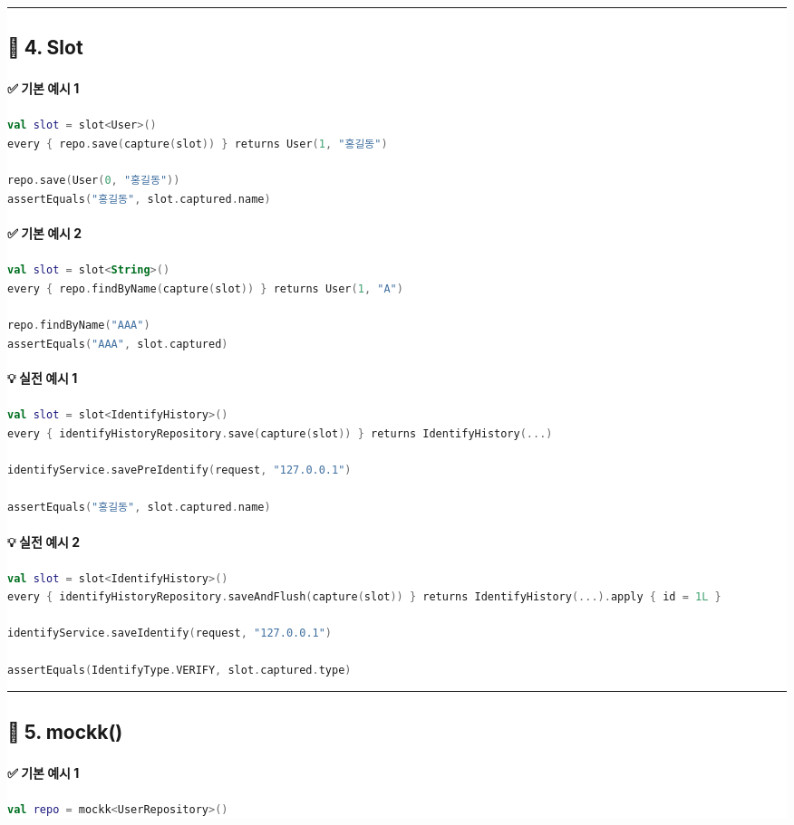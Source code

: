 ***

## 📘 4. Slot

#### ✅ 기본 예시 1

```kotlin
val slot = slot<User>()
every { repo.save(capture(slot)) } returns User(1, "홍길동")

repo.save(User(0, "홍길동"))
assertEquals("홍길동", slot.captured.name)
```

#### ✅ 기본 예시 2

```kotlin
val slot = slot<String>()
every { repo.findByName(capture(slot)) } returns User(1, "A")

repo.findByName("AAA")
assertEquals("AAA", slot.captured)
```

#### 💡 실전 예시 1

```kotlin
val slot = slot<IdentifyHistory>()
every { identifyHistoryRepository.save(capture(slot)) } returns IdentifyHistory(...)

identifyService.savePreIdentify(request, "127.0.0.1")

assertEquals("홍길동", slot.captured.name)
```

#### 💡 실전 예시 2

```kotlin
val slot = slot<IdentifyHistory>()
every { identifyHistoryRepository.saveAndFlush(capture(slot)) } returns IdentifyHistory(...).apply { id = 1L }

identifyService.saveIdentify(request, "127.0.0.1")

assertEquals(IdentifyType.VERIFY, slot.captured.type)
```

***

## 📘 5. mockk()

#### ✅ 기본 예시 1

```kotlin
val repo = mockk<UserRepository>()
```
